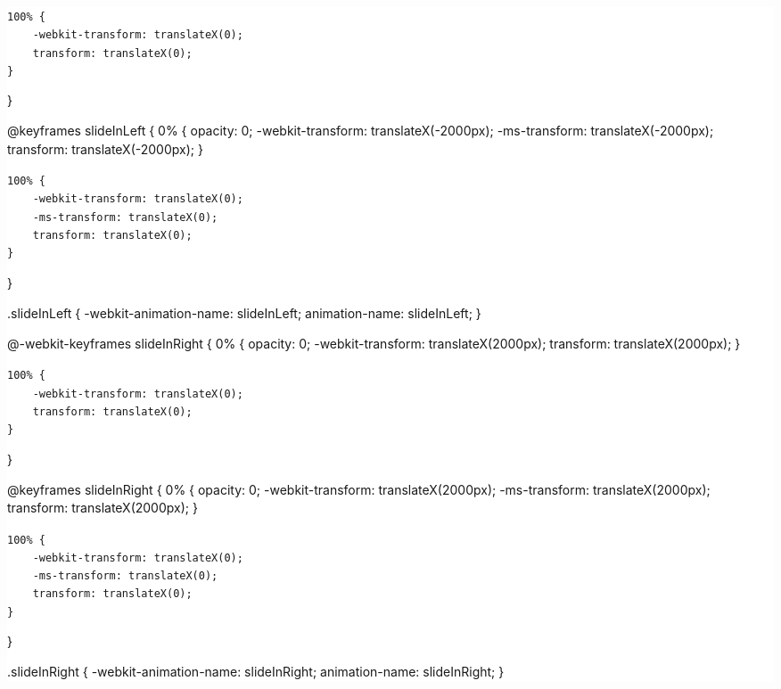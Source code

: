     100% {
        -webkit-transform: translateX(0);
        transform: translateX(0);
    }
}

@keyframes slideInLeft {
    0% {
        opacity: 0;
        -webkit-transform: translateX(-2000px);
        -ms-transform: translateX(-2000px);
        transform: translateX(-2000px);
    }

    100% {
        -webkit-transform: translateX(0);
        -ms-transform: translateX(0);
        transform: translateX(0);
    }
}

.slideInLeft {
    -webkit-animation-name: slideInLeft;
    animation-name: slideInLeft;
}

@-webkit-keyframes slideInRight {
    0% {
        opacity: 0;
        -webkit-transform: translateX(2000px);
        transform: translateX(2000px);
    }

    100% {
        -webkit-transform: translateX(0);
        transform: translateX(0);
    }
}

@keyframes slideInRight {
    0% {
        opacity: 0;
        -webkit-transform: translateX(2000px);
        -ms-transform: translateX(2000px);
        transform: translateX(2000px);
    }

    100% {
        -webkit-transform: translateX(0);
        -ms-transform: translateX(0);
        transform: translateX(0);
    }
}

.slideInRight {
    -webkit-animation-name: slideInRight;
    animation-name: slideInRight;
}

